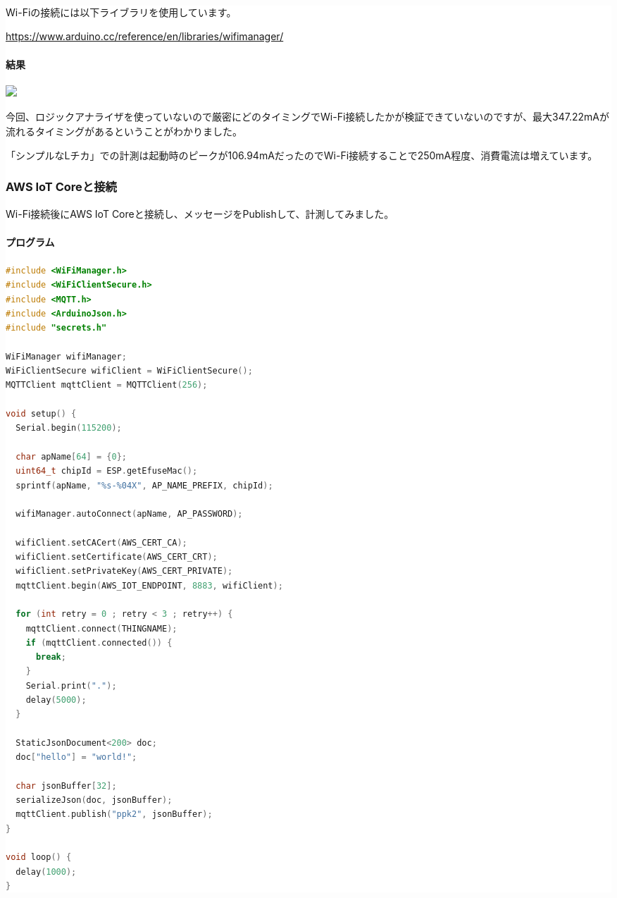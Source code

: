 Wi-Fiの接続には以下ライブラリを使用しています。

https://www.arduino.cc/reference/en/libraries/wifimanager/

#### 結果

![](https://storage.googleapis.com/zenn-user-upload/bf467982ed22-20240327.png)

今回、ロジックアナライザを使っていないので厳密にどのタイミングでWi-Fi接続したかが検証できていないのですが、最大347.22mAが流れるタイミングがあるということがわかりました。

「シンプルなLチカ」での計測は起動時のピークが106.94mAだったのでWi-Fi接続することで250mA程度、消費電流は増えています。

### AWS IoT Coreと接続

Wi-Fi接続後にAWS IoT Coreと接続し、メッセージをPublishして、計測してみました。

#### プログラム

```c
#include <WiFiManager.h>
#include <WiFiClientSecure.h>
#include <MQTT.h>
#include <ArduinoJson.h>
#include "secrets.h"

WiFiManager wifiManager;
WiFiClientSecure wifiClient = WiFiClientSecure();
MQTTClient mqttClient = MQTTClient(256);

void setup() {
  Serial.begin(115200);

  char apName[64] = {0};
  uint64_t chipId = ESP.getEfuseMac();
  sprintf(apName, "%s-%04X", AP_NAME_PREFIX, chipId);

  wifiManager.autoConnect(apName, AP_PASSWORD);

  wifiClient.setCACert(AWS_CERT_CA);
  wifiClient.setCertificate(AWS_CERT_CRT);
  wifiClient.setPrivateKey(AWS_CERT_PRIVATE);
  mqttClient.begin(AWS_IOT_ENDPOINT, 8883, wifiClient);
  
  for (int retry = 0 ; retry < 3 ; retry++) {
    mqttClient.connect(THINGNAME);
    if (mqttClient.connected()) {
      break;
    }
    Serial.print(".");
    delay(5000);
  }

  StaticJsonDocument<200> doc;
  doc["hello"] = "world!";
  
  char jsonBuffer[32];
  serializeJson(doc, jsonBuffer);
  mqttClient.publish("ppk2", jsonBuffer);
}

void loop() {
  delay(1000);
}
```
